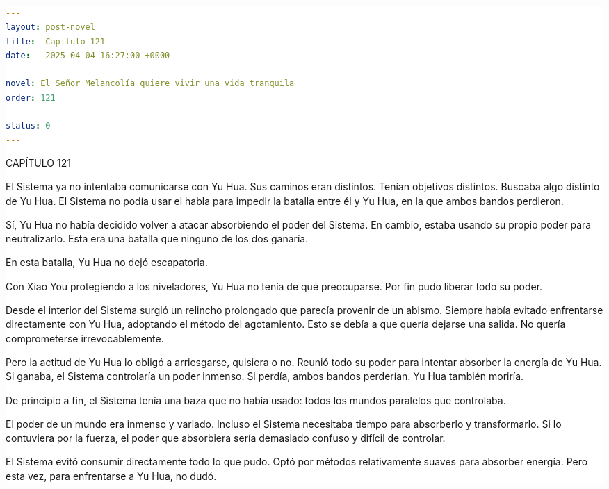 ```yaml
---
layout: post-novel
title:  Capitulo 121
date:   2025-04-04 16:27:00 +0000

novel: El Señor Melancolía quiere vivir una vida tranquila
order: 121

status: 0
---
```


CAPÍTULO 121




El Sistema ya no intentaba comunicarse con Yu Hua. Sus caminos eran distintos. Tenían objetivos distintos. Buscaba algo distinto de Yu Hua. El Sistema no podía usar el habla para impedir la batalla entre él y Yu Hua, en la que ambos bandos perdieron.



Sí, Yu Hua no había decidido volver a atacar absorbiendo el poder del Sistema. En cambio, estaba usando su propio poder para neutralizarlo. Esta era una batalla que ninguno de los dos ganaría.



En esta batalla, Yu Hua no dejó escapatoria.



Con Xiao You protegiendo a los niveladores, Yu Hua no tenía de qué preocuparse. Por fin pudo liberar todo su poder.



Desde el interior del Sistema surgió un relincho prolongado que parecía provenir de un abismo. Siempre había evitado enfrentarse directamente con Yu Hua, adoptando el método del agotamiento. Esto se debía a que quería dejarse una salida. No quería comprometerse irrevocablemente.



Pero la actitud de Yu Hua lo obligó a arriesgarse, quisiera o no. Reunió todo su poder para intentar absorber la energía de Yu Hua. Si ganaba, el Sistema controlaría un poder inmenso. Si perdía, ambos bandos perderían. Yu Hua también moriría.



De principio a fin, el Sistema tenía una baza que no había usado: todos los mundos paralelos que controlaba.



El poder de un mundo era inmenso y variado. Incluso el Sistema necesitaba tiempo para absorberlo y transformarlo. Si lo contuviera por la fuerza, el poder que absorbiera sería demasiado confuso y difícil de controlar.



El Sistema evitó consumir directamente todo lo que pudo. Optó por métodos relativamente suaves para absorber energía. Pero esta vez, para enfrentarse a Yu Hua, no dudó.
